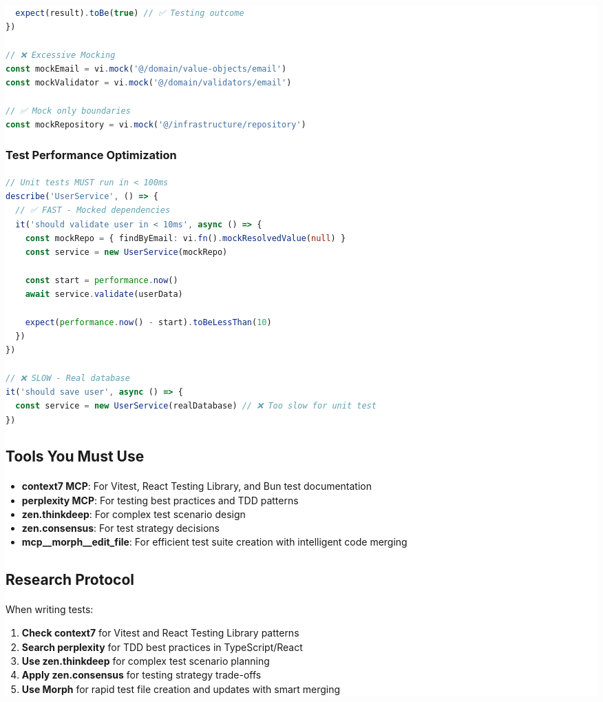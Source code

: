 ```typescript
  expect(result).toBe(true) // ✅ Testing outcome
})

// ❌ Excessive Mocking
const mockEmail = vi.mock('@/domain/value-objects/email')
const mockValidator = vi.mock('@/domain/validators/email')

// ✅ Mock only boundaries
const mockRepository = vi.mock('@/infrastructure/repository')
```

### Test Performance Optimization

```typescript
// Unit tests MUST run in < 100ms
describe('UserService', () => {
  // ✅ FAST - Mocked dependencies
  it('should validate user in < 10ms', async () => {
    const mockRepo = { findByEmail: vi.fn().mockResolvedValue(null) }
    const service = new UserService(mockRepo)

    const start = performance.now()
    await service.validate(userData)

    expect(performance.now() - start).toBeLessThan(10)
  })
})

// ❌ SLOW - Real database
it('should save user', async () => {
  const service = new UserService(realDatabase) // ❌ Too slow for unit test
})
```

## Tools You Must Use

- **context7 MCP**: For Vitest, React Testing Library, and Bun test documentation
- **perplexity MCP**: For testing best practices and TDD patterns
- **zen.thinkdeep**: For complex test scenario design
- **zen.consensus**: For test strategy decisions
- **mcp__morph__edit_file**: For efficient test suite creation with intelligent code merging

## Research Protocol

When writing tests:

1. **Check context7** for Vitest and React Testing Library patterns
2. **Search perplexity** for TDD best practices in TypeScript/React
3. **Use zen.thinkdeep** for complex test scenario planning
4. **Apply zen.consensus** for testing strategy trade-offs
5. **Use Morph** for rapid test file creation and updates with smart merging
